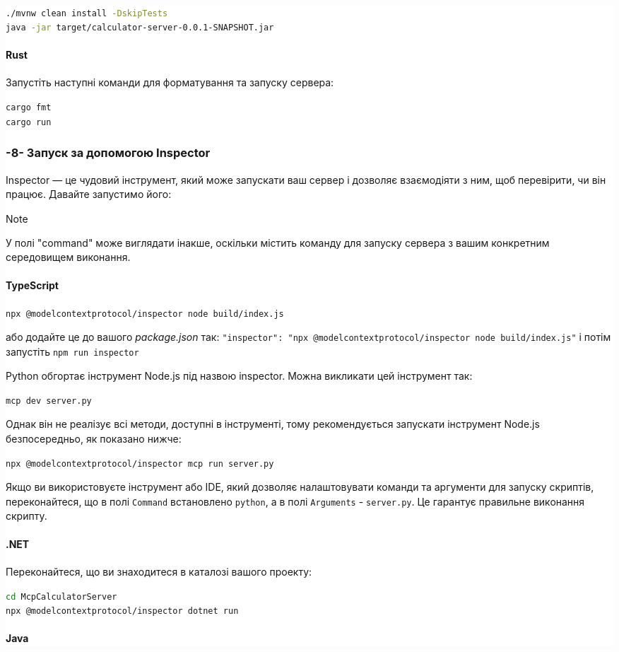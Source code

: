 ```bash
./mvnw clean install -DskipTests
java -jar target/calculator-server-0.0.1-SNAPSHOT.jar
```

#### Rust

Запустіть наступні команди для форматування та запуску сервера:

```sh
cargo fmt
cargo run
```

### -8- Запуск за допомогою Inspector

Inspector — це чудовий інструмент, який може запускати ваш сервер і дозволяє взаємодіяти з ним, щоб перевірити, чи він працює. Давайте запустимо його:

> [!NOTE]
> У полі "command" може виглядати інакше, оскільки містить команду для запуску сервера з вашим конкретним середовищем виконання.

#### TypeScript

```sh
npx @modelcontextprotocol/inspector node build/index.js
```

або додайте це до вашого *package.json* так: `"inspector": "npx @modelcontextprotocol/inspector node build/index.js"` і потім запустіть `npm run inspector`

Python обгортає інструмент Node.js під назвою inspector. Можна викликати цей інструмент так:

```sh
mcp dev server.py
```

Однак він не реалізує всі методи, доступні в інструменті, тому рекомендується запускати інструмент Node.js безпосередньо, як показано нижче:

```sh
npx @modelcontextprotocol/inspector mcp run server.py
```

Якщо ви використовуєте інструмент або IDE, який дозволяє налаштовувати команди та аргументи для запуску скриптів,
переконайтеся, що в полі `Command` встановлено `python`, а в полі `Arguments` - `server.py`. Це гарантує правильне виконання скрипту.

#### .NET

Переконайтеся, що ви знаходитеся в каталозі вашого проекту:

```sh
cd McpCalculatorServer
npx @modelcontextprotocol/inspector dotnet run
```

#### Java
